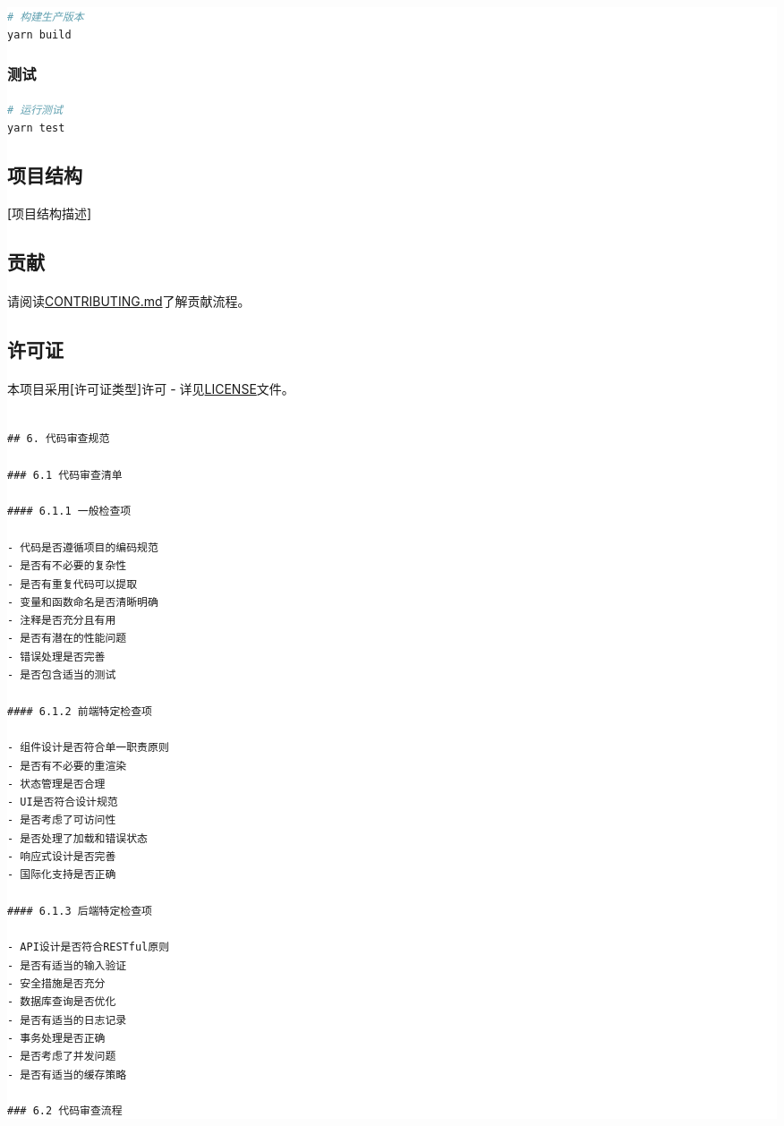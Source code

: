 ```bash
# 构建生产版本
yarn build
```

### 测试

```bash
# 运行测试
yarn test
```

## 项目结构

[项目结构描述]

## 贡献

请阅读[CONTRIBUTING.md](CONTRIBUTING.md)了解贡献流程。

## 许可证

本项目采用[许可证类型]许可 - 详见[LICENSE](LICENSE)文件。
```

## 6. 代码审查规范

### 6.1 代码审查清单

#### 6.1.1 一般检查项

- 代码是否遵循项目的编码规范
- 是否有不必要的复杂性
- 是否有重复代码可以提取
- 变量和函数命名是否清晰明确
- 注释是否充分且有用
- 是否有潜在的性能问题
- 错误处理是否完善
- 是否包含适当的测试

#### 6.1.2 前端特定检查项

- 组件设计是否符合单一职责原则
- 是否有不必要的重渲染
- 状态管理是否合理
- UI是否符合设计规范
- 是否考虑了可访问性
- 是否处理了加载和错误状态
- 响应式设计是否完善
- 国际化支持是否正确

#### 6.1.3 后端特定检查项

- API设计是否符合RESTful原则
- 是否有适当的输入验证
- 安全措施是否充分
- 数据库查询是否优化
- 是否有适当的日志记录
- 事务处理是否正确
- 是否考虑了并发问题
- 是否有适当的缓存策略

### 6.2 代码审查流程

```